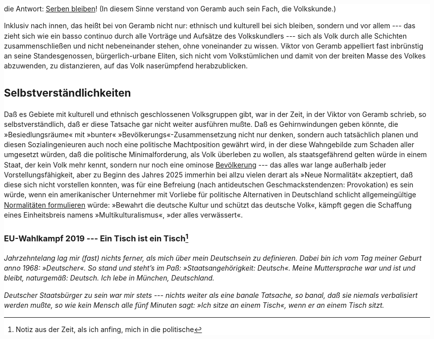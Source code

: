 die Antwort: [Serben
bleiben](https://sezession.de/65960/in-serbien-2)! (In diesem
Sinne verstand von Geramb auch sein Fach, die Volkskunde.)

Inklusiv nach innen, das heißt bei von Geramb nicht nur: ethnisch
und kulturell bei sich bleiben, sondern und vor allem --- das
zieht sich wie ein basso continuo durch alle Vorträge und
Aufsätze des Volkskundlers --- sich als Volk durch alle Schichten
zusammenschließen und nicht nebeneinander stehen, ohne
voneinander zu wissen. Viktor von Geramb appelliert fast
inbrünstig an seine Standesgenossen, bürgerlich-urbane Eliten,
sich nicht vom Volkstümlichen und damit von der breiten Masse des
Volkes abzuwenden, zu distanzieren, auf das Volk naserümpfend
herabzublicken.

## Selbstverständlichkeiten

Daß es Gebiete mit kulturell und ethnisch geschlossenen
Volksgruppen gibt, war in der Zeit, in der Viktor von Geramb
schrieb, so selbstverständlich, daß er diese Tat­sache gar nicht
weiter ausführen mußte. Daß es Gehirnwindungen geben könnte, die
»Besiedlungsräume« mit »bunter« »Bevölkerungs«-Zusammensetzung
nicht nur denken, sondern auch tatsächlich planen und diesen
Sozialingenieuren auch noch eine politische Machtposition gewährt
wird, in der diese Wahngebilde zum Schaden aller umgesetzt
würden, daß die politische Minimalforderung, als Volk überleben
zu wollen, als staatsgefährend gelten würde in einem Staat, der
kein Volk mehr kennt, sondern nur noch eine ominose
[Bevölkerung](https://derbevoelkerung.de/) --- das alles war
lange außerhalb jeder Vorstellungsfähigkeit, aber zu Beginn des
Jahres 2025 immerhin bei allzu vielen derart als »Neue
Normalität« akzeptiert, daß diese sich nicht vorstellen konnten,
was für eine Befreiung (nach antideutschen Geschmackstendenzen:
Provokation) es sein würde, wenn ein amerikanischer Unternehmer
mit Vorliebe für politische Alternativen in Deutschland schlicht
allgemeingültige [Normalitäten
formulieren](https://www.nius.de/politik/news/elon-musk--wahlkampf-auftakt-afd-halle-/830612ea-bab0-4b4d-9758-436dad612f71)
würde: »Bewahrt die deutsche Kultur und schützt das deutsche
Volk«, kämpft gegen die Schaffung eines Einheitsbreis namens
»Multikulturalismus«, »der alles verwässert«.

### EU-Wahlkampf 2019 --- Ein Tisch ist ein Tisch[^46]

*Jahrzehntelang lag mir (fast) nichts ferner, als mich über mein
Deutschsein zu defi­nieren. Dabei bin ich vom Tag meiner Geburt
anno 1968: »Deutscher«. So stand und steht’s im Paß:
»Staatsangehörigkeit: Deutsch«. Meine Muttersprache war und ist
und bleibt, naturgemäß: Deutsch. Ich lebe in München,
Deutschland.*

*Deutscher Staatsbürger zu sein war mir stets --- nichts weiter
als eine banale Tat­sache, so banal, daß sie niemals verbalisiert
werden mußte, so wie kein Mensch alle fünf Minuten sagt: »Ich
sitze an einem Tisch«, wenn er an einem Tisch sitzt.*


[^1]: Joseph Roth: Die Kapuzinergruft. Köln: Kiepenheuer &
[^2]: Rudolf Neck (Hrsg.): Österreich im Jahre 1918. Berichte und
[^3]: »Während der Zwischenkriegszeit galt für die politischen
[^4]: Renner konnte sich gegen den Wunsch der Christsozialen
[^5]: Das Bundesministerium des Innern und für Heimat unter Nancy
[^6]: Nur so konnte es zu der reichlich absurden Situation
[^7]: Viktor [von] Geramb: Von Volkstum und Heimat. Gedanken zum
[^8]: Für nicht einmal 1 Euro in einem Gesamtkonvolut mehrerer
[^9]: »Dem hochverehrten Herrn Generalkonservator Dr. Georg Hager
[^10]: In diesem Text wird auf die sozialistische Gleichmacherunsitte
[^11]: Michael J. Greger / Johann Verhovsek: Viktor Geramb
[^12]: Christoph H. Binder, Viktor von Geramb und Max Mell. Aus
[^13]: Viktor von Geramb führte (u.a.) einen umfangreichen Briefwechsel
[^14]: Die Beteiligung Bulgariens an der Seite des Deutschen
[^15]: Von Geramb, Volkstum (1922), wie Anm. 7, S.&nbsp;7.
[^16]: Ebd., S.&nbsp;13--41.
[^17]: Ebd., S.&nbsp;19.
[^18]: Zitiert nach: ebd., S.&nbsp;34.
[^19]: Ebd., S.&nbsp;35f.
[^20]: Ebd., S.&nbsp;36.
[^21]: Ebd., S.&nbsp;38.
[^22]: Ebd., S.&nbsp;39f.
[^23]: Ebd., S.&nbsp;40.
[^24]: Ebd., S.&nbsp;31f.
[^25]: Dostal: Bildung (2017), wie Anm. 3, S.&nbsp;75. --- Das
[^26]: Viktor \[von\] Geramb: Um Österreichs
[^27]: Viktor \[von\] Geramb: Urverbundenheit. In: Hessische Blätter für
[^28]: Dostal: Bildung (2017), wie Anm.&nbsp;3, S.&nbsp;74.
[^29]: Leopold Kretzenbacher: Volkskunde als Faktor der
[^30]: Von Geramb: Volkstum (1922), wie Anm.&nbsp;7, S.&nbsp;47.
[^31]: Ebd., S.&nbsp;49.
[^32]: Zitiert nach: ebd., S.&nbsp;50f.
[^33]: Dostal: Bildung (2017), wie Anm. 3, S.&nbsp;115.
[^34]: Diese Erkenntnisse schöpfen aus eigenem Miterleben der
[^35]: Theodor Fontane hat bei seinen »Wanderungen in der Mark
[^36]: Von Geramb: Volkstum (1922), wie Anm. 7, S.&nbsp;127f.
[^37]: Zum Wandern als Grundlage des Verstehens: Jürgen Schmid:
[^38]: Viktor von Geramb. Ein Lebensbild von Hanns
[^39]: Von Geramb: Volkstum (1922), wie Anm.&nbsp;7, S.&nbsp;131.
[^40]: Ebd., S.&nbsp;132.
[^41]: Ebd., S.&nbsp;133.
[^42]: Ebd., S.&nbsp;134.
[^43]: In seinem Buch »Patriotismus --- Ein linkes Plädoyer«
[^44]: In bildungsbürgerlichen Bücherschränken der Zeit von
[^45]: Von Geramb: Volkstum (1922), wie Anm.&nbsp;7,
[^46]: Notiz aus der Zeit, als ich anfing, mich in die politische